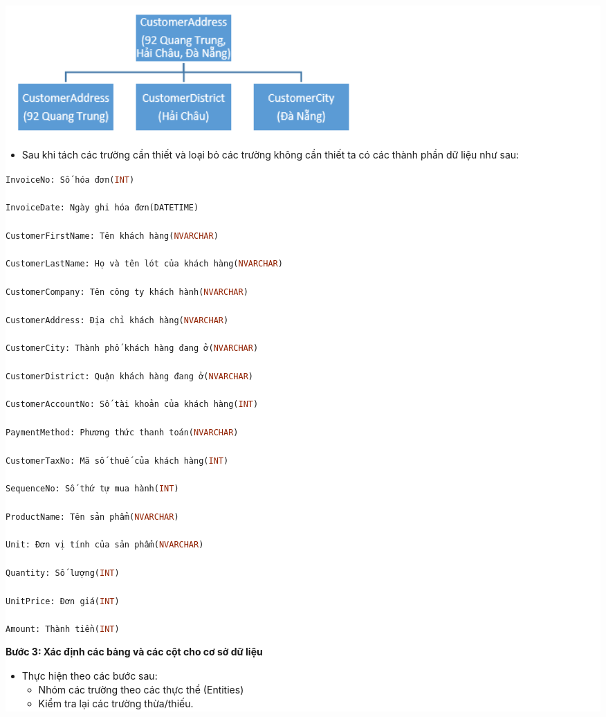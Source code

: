 ![Alt text](https://github.com/sybui2004/CSDL-BASIC/blob/main/%5BBU%E1%BB%94I%202%5D%20C%C6%A0%20B%E1%BA%A2N%20V%E1%BB%80%20THI%E1%BA%BET%20K%E1%BA%BE%20C%C6%A0%20S%E1%BB%9E%20D%E1%BB%AE%20LI%E1%BB%86U/4.png)

- Sau khi tách các trường cần thiết và loại bỏ các trường không cần thiết ta có các thành phần dữ liệu như sau:
```sql
InvoiceNo: Số hóa đơn(INT)

InvoiceDate: Ngày ghi hóa đơn(DATETIME)

CustomerFirstName: Tên khách hàng(NVARCHAR)

CustomerLastName: Họ và tên lót của khách hàng(NVARCHAR)

CustomerCompany: Tên công ty khách hành(NVARCHAR)

CustomerAddress: Địa chỉ khách hàng(NVARCHAR)

CustomerCity: Thành phố khách hàng đang ở(NVARCHAR)

CustomerDistrict: Quận khách hàng đang ở(NVARCHAR)

CustomerAccountNo: Số tài khoản của khách hàng(INT)

PaymentMethod: Phương thức thanh toán(NVARCHAR)

CustomerTaxNo: Mã số thuế của khách hàng(INT)

SequenceNo: Số thứ tự mua hành(INT)

ProductName: Tên sản phẩm(NVARCHAR)

Unit: Đơn vị tính của sản phẩm(NVARCHAR)

Quantity: Số lượng(INT)

UnitPrice: Đơn giá(INT)

Amount: Thành tiền(INT)
```
**Bước 3: Xác định các bảng và các cột cho cơ sở dữ liệu**

- Thực hiện theo các bước sau:
    + Nhóm các trường theo các thực thể (Entities)
    + Kiểm tra lại các trường thừa/thiếu.
